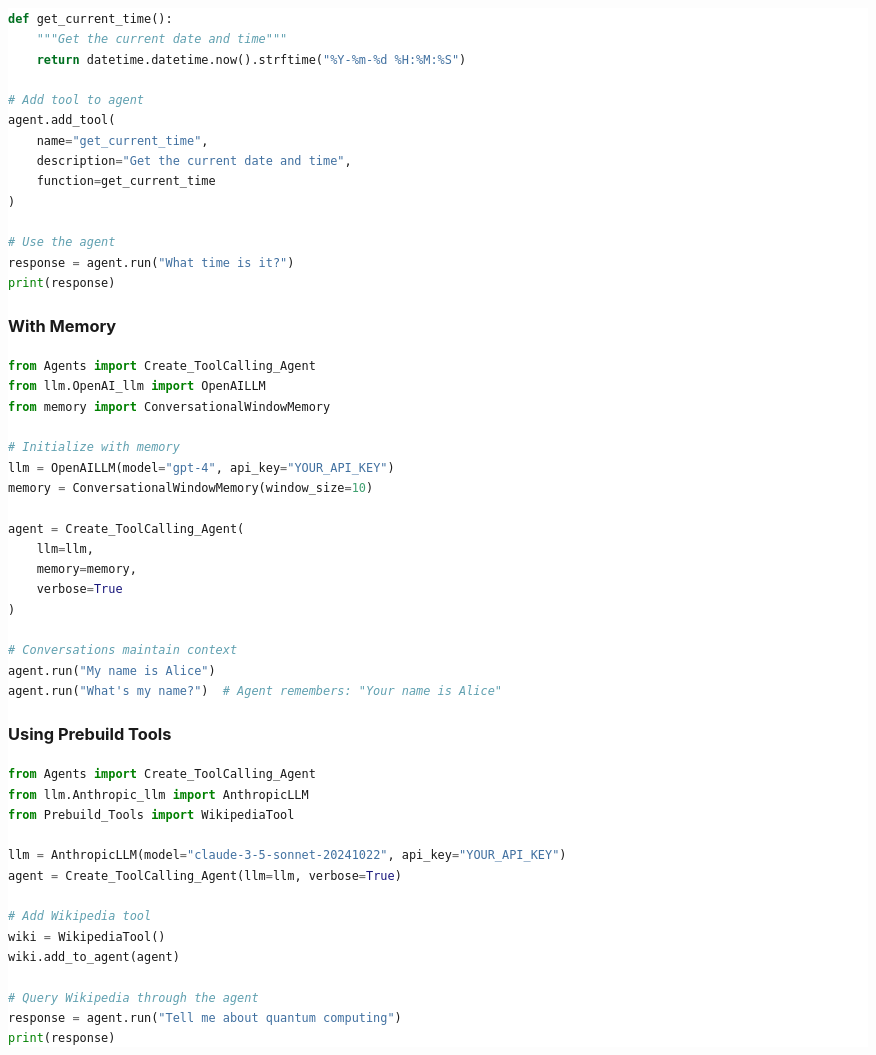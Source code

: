 ```python
def get_current_time():
    """Get the current date and time"""
    return datetime.datetime.now().strftime("%Y-%m-%d %H:%M:%S")

# Add tool to agent
agent.add_tool(
    name="get_current_time",
    description="Get the current date and time",
    function=get_current_time
)

# Use the agent
response = agent.run("What time is it?")
print(response)
```

### With Memory

```python
from Agents import Create_ToolCalling_Agent
from llm.OpenAI_llm import OpenAILLM
from memory import ConversationalWindowMemory

# Initialize with memory
llm = OpenAILLM(model="gpt-4", api_key="YOUR_API_KEY")
memory = ConversationalWindowMemory(window_size=10)

agent = Create_ToolCalling_Agent(
    llm=llm,
    memory=memory,
    verbose=True
)

# Conversations maintain context
agent.run("My name is Alice")
agent.run("What's my name?")  # Agent remembers: "Your name is Alice"
```

### Using Prebuild Tools

```python
from Agents import Create_ToolCalling_Agent
from llm.Anthropic_llm import AnthropicLLM
from Prebuild_Tools import WikipediaTool

llm = AnthropicLLM(model="claude-3-5-sonnet-20241022", api_key="YOUR_API_KEY")
agent = Create_ToolCalling_Agent(llm=llm, verbose=True)

# Add Wikipedia tool
wiki = WikipediaTool()
wiki.add_to_agent(agent)

# Query Wikipedia through the agent
response = agent.run("Tell me about quantum computing")
print(response)
```
